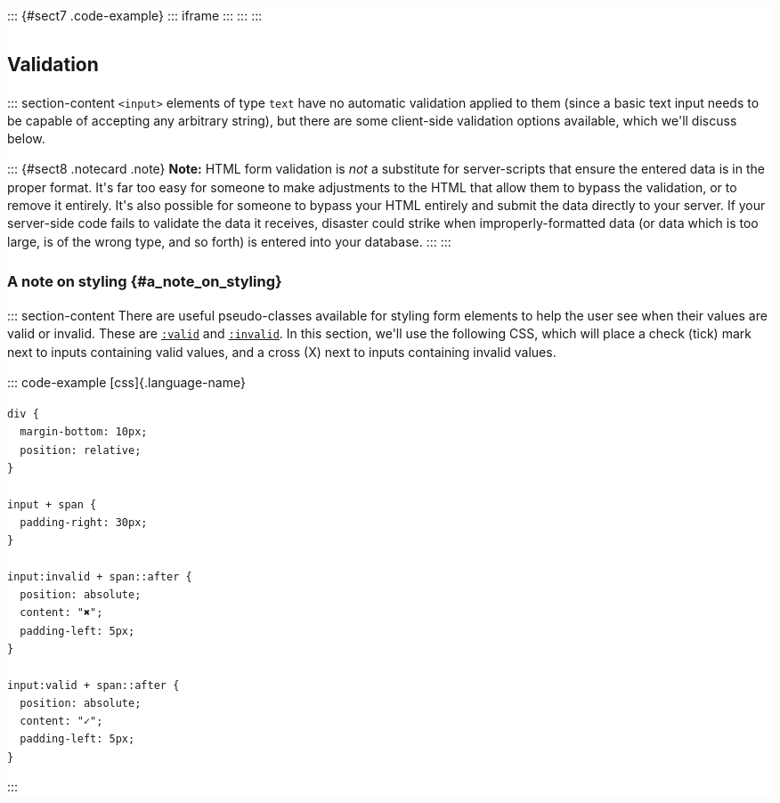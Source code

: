 ::: {#sect7 .code-example}
::: iframe
:::
:::
:::

## Validation

::: section-content
`<input>` elements of type `text` have no automatic validation applied
to them (since a basic text input needs to be capable of accepting any
arbitrary string), but there are some client-side validation options
available, which we\'ll discuss below.

::: {#sect8 .notecard .note}
**Note:** HTML form validation is *not* a substitute for server-scripts
that ensure the entered data is in the proper format. It\'s far too easy
for someone to make adjustments to the HTML that allow them to bypass
the validation, or to remove it entirely. It\'s also possible for
someone to bypass your HTML entirely and submit the data directly to
your server. If your server-side code fails to validate the data it
receives, disaster could strike when improperly-formatted data (or data
which is too large, is of the wrong type, and so forth) is entered into
your database.
:::
:::

### A note on styling {#a_note_on_styling}

::: section-content
There are useful pseudo-classes available for styling form elements to
help the user see when their values are valid or invalid. These are
[`:valid`](https://developer.mozilla.org/en-US/docs/Web/CSS/:valid) and
[`:invalid`](https://developer.mozilla.org/en-US/docs/Web/CSS/:invalid).
In this section, we\'ll use the following CSS, which will place a check
(tick) mark next to inputs containing valid values, and a cross (X) next
to inputs containing invalid values.

::: code-example
[css]{.language-name}

``` {signature="uCANFVtNFhqGK3c0avL/HKgAZEQ0bMn5S7/Ox57sQp4=" data-language="css"}
div {
  margin-bottom: 10px;
  position: relative;
}

input + span {
  padding-right: 30px;
}

input:invalid + span::after {
  position: absolute;
  content: "✖";
  padding-left: 5px;
}

input:valid + span::after {
  position: absolute;
  content: "✓";
  padding-left: 5px;
}
```
:::
